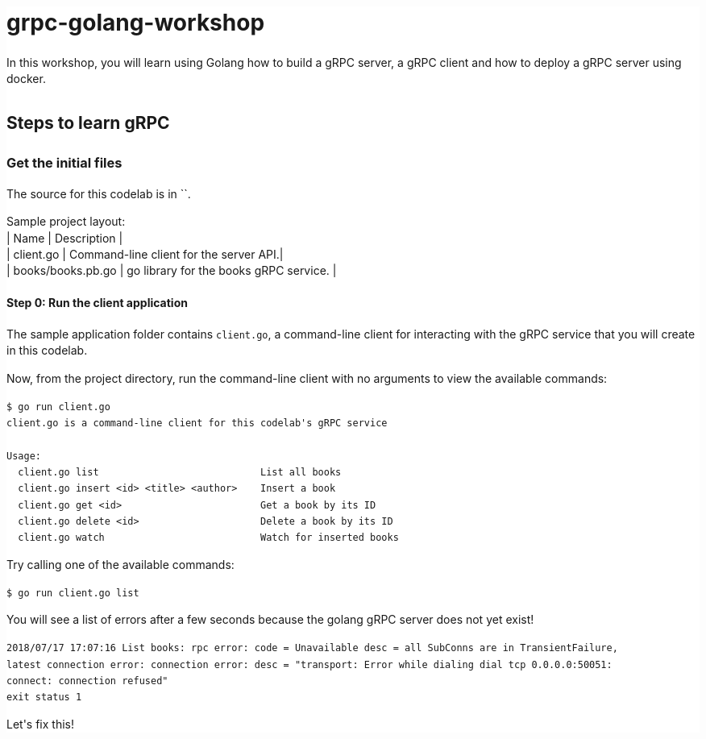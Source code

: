 # grpc-golang-workshop

In this workshop, you will learn using Golang how to build a gRPC server, a gRPC client and how to deploy a gRPC server using docker.

## Steps to learn gRPC

### Get the initial files 

The source for this codelab is in ``.

Sample project layout:  
| Name              | Description                            |  
| client.go         | Command-line client for the server API.|  
| books/books.pb.go | go library for the books gRPC service. |  

#### Step 0: Run the client application

The sample application folder contains `client.go`, a command-line client for interacting with the gRPC service that you will create in this codelab.

Now, from the project directory, run the command-line client with no arguments to view the available commands:

```commandline
$ go run client.go 
client.go is a command-line client for this codelab's gRPC service

Usage:
  client.go list                            List all books
  client.go insert <id> <title> <author>    Insert a book
  client.go get <id>                        Get a book by its ID
  client.go delete <id>                     Delete a book by its ID
  client.go watch                           Watch for inserted books
```

Try calling one of the available commands:
```commandline
$ go run client.go list
```
You will see a list of errors after a few seconds because the golang gRPC server does not yet exist!
```commandline
2018/07/17 17:07:16 List books: rpc error: code = Unavailable desc = all SubConns are in TransientFailure, 
latest connection error: connection error: desc = "transport: Error while dialing dial tcp 0.0.0.0:50051: 
connect: connection refused"
exit status 1
```
Let's fix this!
